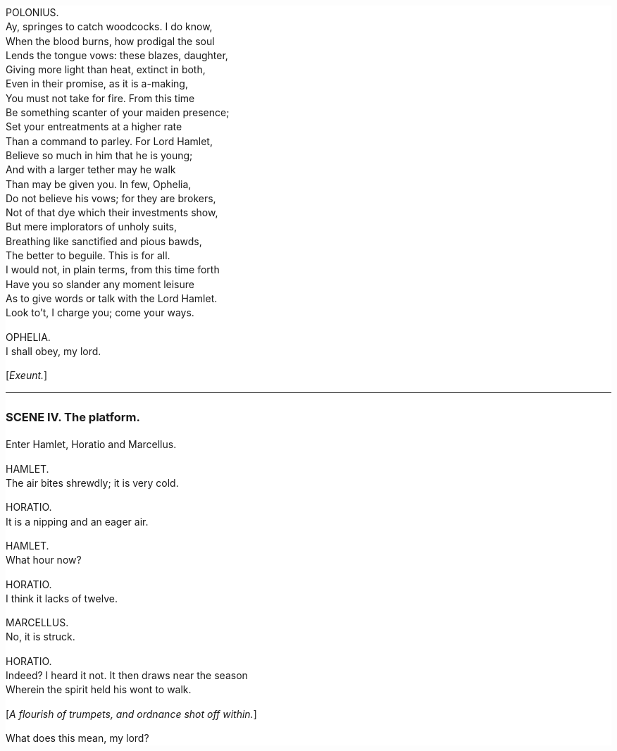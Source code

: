 POLONIUS.  
Ay, springes to catch woodcocks. I do know,  
When the blood burns, how prodigal the soul  
Lends the tongue vows: these blazes, daughter,  
Giving more light than heat, extinct in both,  
Even in their promise, as it is a-making,  
You must not take for fire. From this time  
Be something scanter of your maiden presence;  
Set your entreatments at a higher rate  
Than a command to parley. For Lord Hamlet,  
Believe so much in him that he is young;  
And with a larger tether may he walk  
Than may be given you. In few, Ophelia,  
Do not believe his vows; for they are brokers,  
Not of that dye which their investments show,  
But mere implorators of unholy suits,  
Breathing like sanctified and pious bawds,  
The better to beguile. This is for all.  
I would not, in plain terms, from this time forth  
Have you so slander any moment leisure  
As to give words or talk with the Lord Hamlet.  
Look to’t, I charge you; come your ways.  

OPHELIA.  
I shall obey, my lord.  

\[_Exeunt._\]

---

### SCENE IV. The platform.

Enter Hamlet, Horatio and Marcellus.

HAMLET.  
The air bites shrewdly; it is very cold.  

HORATIO.  
It is a nipping and an eager air.  

HAMLET.  
What hour now?  

HORATIO.  
I think it lacks of twelve.  

MARCELLUS.  
No, it is struck.  

HORATIO.  
Indeed? I heard it not. It then draws near the season  
Wherein the spirit held his wont to walk.  

\[_A flourish of trumpets, and ordnance shot off within._\]

What does this mean, my lord?
